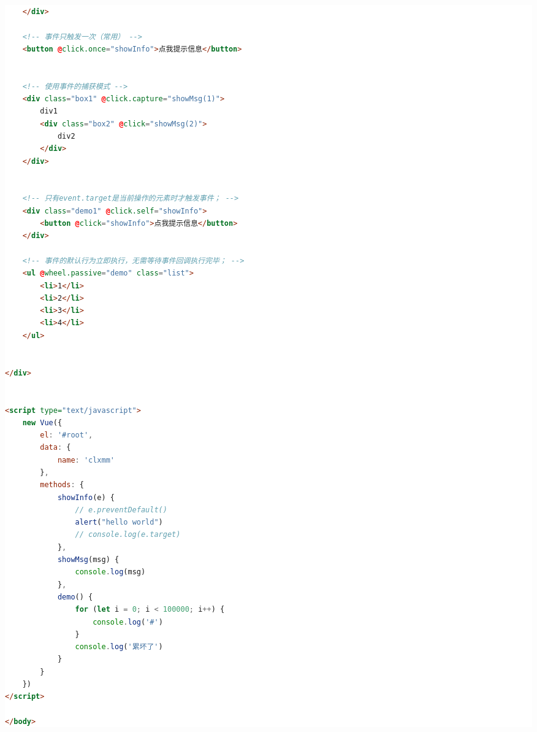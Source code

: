 ```html
    </div>

    <!-- 事件只触发一次（常用） -->
    <button @click.once="showInfo">点我提示信息</button>


    <!-- 使用事件的捕获模式 -->
    <div class="box1" @click.capture="showMsg(1)">
        div1
        <div class="box2" @click="showMsg(2)">
            div2
        </div>
    </div>


    <!-- 只有event.target是当前操作的元素时才触发事件； -->
    <div class="demo1" @click.self="showInfo">
        <button @click="showInfo">点我提示信息</button>
    </div>

    <!-- 事件的默认行为立即执行，无需等待事件回调执行完毕； -->
    <ul @wheel.passive="demo" class="list">
        <li>1</li>
        <li>2</li>
        <li>3</li>
        <li>4</li>
    </ul>


</div>


<script type="text/javascript">
    new Vue({
        el: '#root',
        data: {
            name: 'clxmm'
        },
        methods: {
            showInfo(e) {
                // e.preventDefault()
                alert("hello world")
                // console.log(e.target)
            },
            showMsg(msg) {
                console.log(msg)
            },
            demo() {
                for (let i = 0; i < 100000; i++) {
                    console.log('#')
                }
                console.log('累坏了')
            }
        }
    })
</script>

</body>
```
